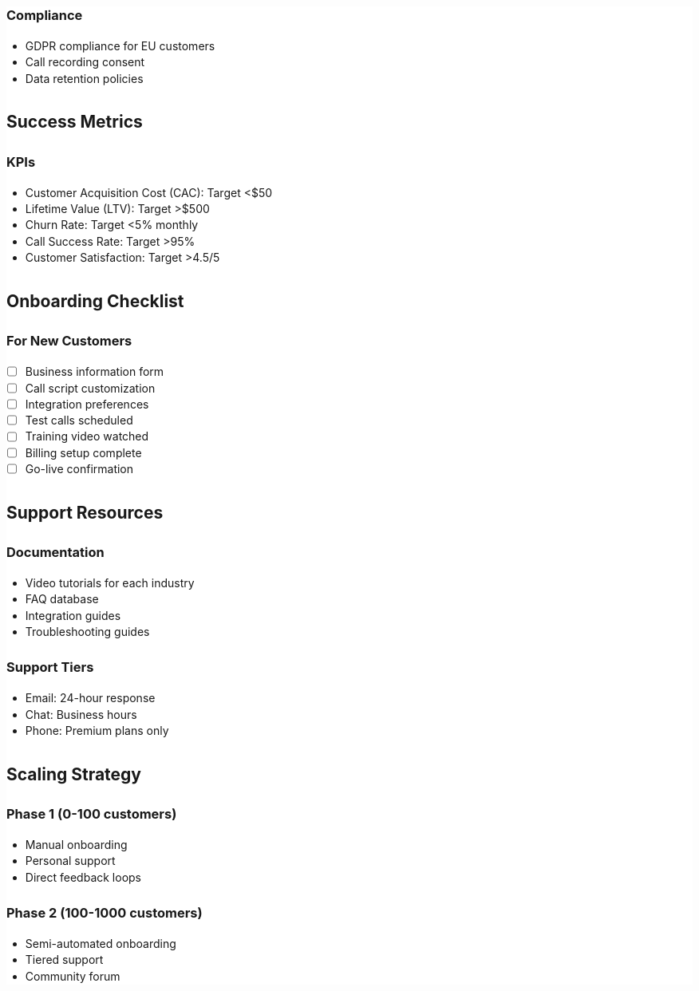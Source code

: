 ### Compliance
- GDPR compliance for EU customers
- Call recording consent
- Data retention policies

## Success Metrics

### KPIs
- Customer Acquisition Cost (CAC): Target <$50
- Lifetime Value (LTV): Target >$500
- Churn Rate: Target <5% monthly
- Call Success Rate: Target >95%
- Customer Satisfaction: Target >4.5/5

## Onboarding Checklist

### For New Customers
- [ ] Business information form
- [ ] Call script customization
- [ ] Integration preferences
- [ ] Test calls scheduled
- [ ] Training video watched
- [ ] Billing setup complete
- [ ] Go-live confirmation

## Support Resources

### Documentation
- Video tutorials for each industry
- FAQ database
- Integration guides
- Troubleshooting guides

### Support Tiers
- Email: 24-hour response
- Chat: Business hours
- Phone: Premium plans only

## Scaling Strategy

### Phase 1 (0-100 customers)
- Manual onboarding
- Personal support
- Direct feedback loops

### Phase 2 (100-1000 customers)
- Semi-automated onboarding
- Tiered support
- Community forum
